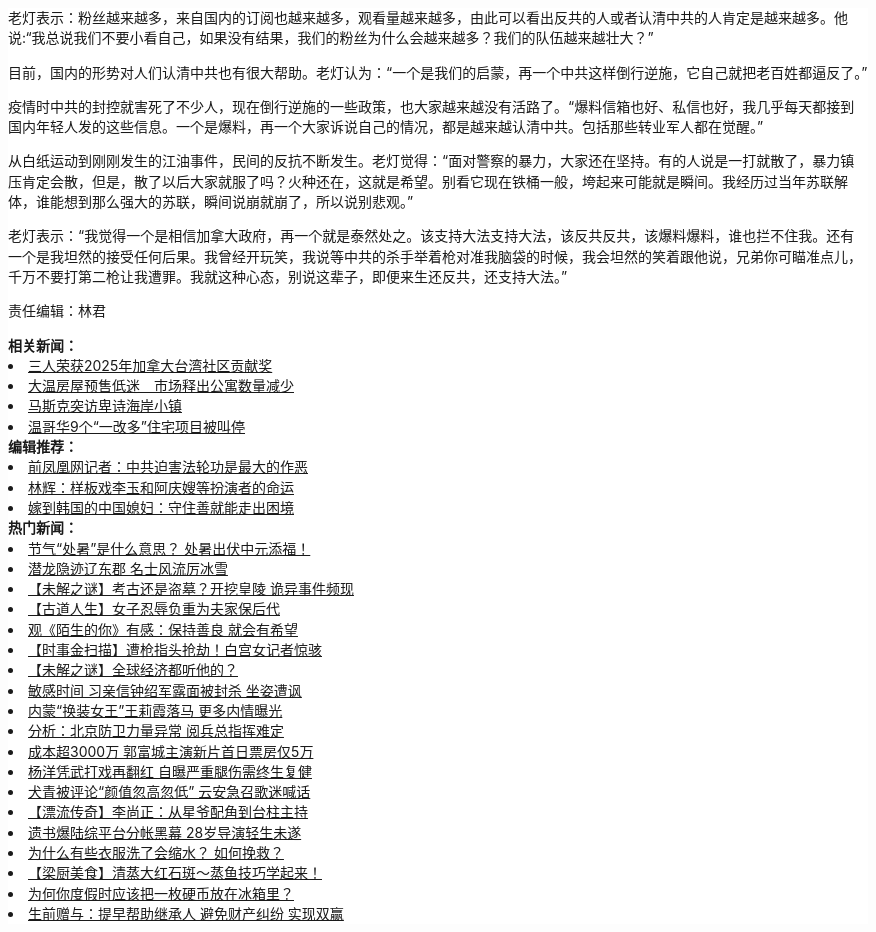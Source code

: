 <p>老灯表示：粉丝越来越多，来自国内的订阅也越来越多，观看量越来越多，由此可以看出反共的人或者认清中共的人肯定是越来越多。他说:“我总说我们不要小看自己，如果没有结果，我们的粉丝为什么会越来越多？我们的队伍越来越壮大？”</p>
<p>目前，国内的形势对人们认清中共也有很大帮助。老灯认为：“一个是我们的启蒙，再一个中共这样倒行逆施，它自己就把老百姓都逼反了。”</p>
<p>疫情时中共的封控就害死了不少人，现在倒行逆施的一些政策，也大家越来越没有活路了。“爆料信箱也好、私信也好，我几乎每天都接到国内年轻人发的这些信息。一个是爆料，再一个大家诉说自己的情况，都是越来越认清中共。包括那些转业军人都在觉醒。”</p>
<p>从白纸运动到刚刚发生的江油事件，民间的反抗不断发生。老灯觉得：“面对警察的暴力，大家还在坚持。有的人说是一打就散了，暴力镇压肯定会散，但是，散了以后大家就服了吗？火种还在，这就是希望。别看它现在铁桶一般，垮起来可能就是瞬间。我经历过当年苏联解体，谁能想到那么强大的苏联，瞬间说崩就崩了，所以说别悲观。”</p>
<p>老灯表示：“我觉得一个是相信加拿大政府，再一个就是泰然处之。该支持大法支持大法，该反共反共，该爆料爆料，谁也拦不住我。还有一个是我坦然的接受任何后果。我曾经开玩笑，我说等中共的杀手举着枪对准我脑袋的时候，我会坦然的笑着跟他说，兄弟你可瞄准点儿，千万不要打第二枪让我遭罪。我就这种心态，别说这辈子，即便来生还反共，还支持大法。”</p>
<p>责任编辑：林君</p>
<strong>相关新闻：</strong>
<li><a href="https://github.com/1992513/djy/blob/master/gb/25/8/23/n14579829.md#1">三人荣获2025年加拿大台湾社区贡献奖</a></li>
<li><a href="https://github.com/1992513/djy/blob/master/gb/25/8/22/n14579035.md#1">大温房屋预售低迷　市场释出公寓数量减少</a></li>
<li><a href="https://github.com/1992513/djy/blob/master/gb/25/8/22/n14579029.md#1">马斯克突访卑诗海岸小镇</a></li>
<li><a href="https://github.com/1992513/djy/blob/master/gb/25/8/22/n14579026.md#1">温哥华9个“一改多”住宅项目被叫停</a></li>
<strong>编辑推荐：</strong>
<li><a href="https://github.com/1992513/ntdtv/blob/master/gb/2020/04/16/a102824026.md#1" target="_blank">前凤凰网记者：中共迫害法轮功是最大的作恶</a> </li><li><a href="https://github.com/1992513/djy/blob/master/gb/19/2/9/n11034634.md#1" target="_blank">林辉：样板戏李玉和阿庆嫂等扮演者的命运</a></li><li><a href="https://github.com/1992513/djy/blob/master/gb/19/7/15/n11385671.md#1" target="_blank">嫁到韩国的中国媳妇：守住善就能走出困境</a></li>
<strong>热门新闻：</strong>
<li><a href="https://github.com/1992513/djy/blob/master/gb/18/8/23/n10659446.md#1">节气“处暑”是什么意思？ 处暑出伏中元添福！</a></li>
<li><a href="https://github.com/1992513/djy/blob/master/gb/15/12/10/n4592934.md#1">潜龙隐迹辽东郡 名士风流厉冰雪</a></li>
<li><a href="https://github.com/1992513/djy/blob/master/gb/25/8/23/n14579766.md#1">【未解之谜】考古还是盗墓？开挖皇陵 诡异事件频现</a></li>
<li><a href="https://github.com/1992513/djy/blob/master/gb/25/8/8/n14569774.md#1">【古道人生】女子忍辱负重为夫家保后代</a></li>
<li><a href="https://github.com/1992513/djy/blob/master/gb/25/8/19/n14576933.md#1">观《陌生的你》有感：保持善良 就会有希望</a></li>
<li><a href="https://github.com/1992513/djy/blob/master/gb/25/8/23/n14579545.md#1">【时事金扫描】遭枪指头抢劫！白宫女记者惊骇</a></li>
<li><a href="https://github.com/1992513/djy/blob/master/gb/25/8/20/n14577800.md#1">【未解之谜】全球经济都听他的？</a></li>
<li><a href="https://github.com/1992513/djy/blob/master/gb/25/8/23/n14579582.md#1">敏感时间 习亲信钟绍军露面被封杀 坐姿遭讽</a></li>
<li><a href="https://github.com/1992513/djy/blob/master/gb/25/8/23/n14579432.md#1">内蒙“换装女王”王莉霞落马 更多内情曝光</a></li>
<li><a href="https://github.com/1992513/djy/blob/master/gb/25/8/23/n14579381.md#1">分析：北京防卫力量异常 阅兵总指挥难定</a></li>
<li><a href="https://github.com/1992513/djy/blob/master/gb/25/8/22/n14579291.md#1">成本超3000万 郭富城主演新片首日票房仅5万</a></li>
<li><a href="https://github.com/1992513/djy/blob/master/gb/25/8/23/n14579822.md#1">杨洋凭武打戏再翻红 自曝严重腿伤需终生复健</a></li>
<li><a href="https://github.com/1992513/djy/blob/master/gb/25/8/23/n14579431.md#1">犬青被评论“颜值忽高忽低” 云安急召歌迷喊话</a></li>
<li><a href="https://github.com/1992513/djy/blob/master/gb/25/8/23/n14579795.md#1">【漂流传奇】李尚正：从星爷配角到台柱主持</a></li>
<li><a href="https://github.com/1992513/djy/blob/master/gb/25/8/23/n14579837.md#1">遗书爆陆综平台分帐黑幕 28岁导演轻生未遂</a></li>
<li><a href="https://github.com/1992513/djy/blob/master/gb/25/8/24/n14579978.md#1">为什么有些衣服洗了会缩水？ 如何挽救？</a></li>
<li><a href="https://github.com/1992513/djy/blob/master/gb/25/7/19/n14555466.md#1">【梁厨美食】清蒸大红石斑～蒸鱼技巧学起来！</a></li>
<li><a href="https://github.com/1992513/djy/blob/master/gb/25/8/25/n14580580.md#1">为何你度假时应该把一枚硬币放在冰箱里？</a></li>
<li><a href="https://github.com/1992513/djy/blob/master/gb/25/8/20/n14577575.md#1">生前赠与：提早帮助继承人 避免财产纠纷 实现双赢</a></li>